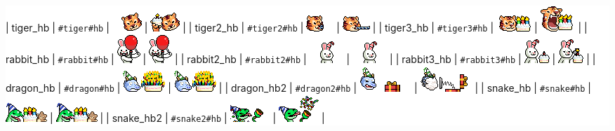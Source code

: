 | tiger_hb | `#tiger#hb` | ![tiger_hb](../../assets/ios/faces/lihkg/tiger_hb.gif) | ![tiger_hb](../../assets/ios/faces_png/lihkg/tiger_hb.png) |
| tiger2_hb | `#tiger2#hb` | ![tiger2_hb](../../assets/ios/faces/lihkg/tiger2_hb.gif) | ![tiger2_hb](../../assets/ios/faces_png/lihkg/tiger2_hb.png) |
| tiger3_hb | `#tiger3#hb` | ![tiger3_hb](../../assets/ios/faces/lihkg/tiger3_hb.gif) | ![tiger3_hb](../../assets/ios/faces_png/lihkg/tiger3_hb.png) |
| rabbit_hb | `#rabbit#hb` | ![rabbit_hb](../../assets/ios/faces/lihkg/rabbit_hb.gif) | ![rabbit_hb](../../assets/ios/faces_png/lihkg/rabbit_hb.png) |
| rabbit2_hb | `#rabbit2#hb` | ![rabbit2_hb](../../assets/ios/faces/lihkg/rabbit2_hb.gif) | ![rabbit2_hb](../../assets/ios/faces_png/lihkg/rabbit2_hb.png) |
| rabbit3_hb | `#rabbit3#hb` | ![rabbit3_hb](../../assets/ios/faces/lihkg/rabbit3_hb.gif) | ![rabbit3_hb](../../assets/ios/faces_png/lihkg/rabbit3_hb.png) |
| dragon_hb | `#dragon#hb` | ![dragon_hb](../../assets/ios/faces/lihkg/dragon_hb.gif) | ![dragon_hb](../../assets/ios/faces_png/lihkg/dragon_hb.png) |
| dragon_hb2 | `#dragon2#hb` | ![dragon_hb2](../../assets/ios/faces/lihkg/dragon_hb2.gif) | ![dragon_hb2](../../assets/ios/faces_png/lihkg/dragon_hb2.png) |
| snake_hb | `#snake#hb` | ![snake_hb](../../assets/ios/faces/lihkg/snake_hb.gif) | ![snake_hb](../../assets/ios/faces_png/lihkg/snake_hb.png) |
| snake_hb2 | `#snake2#hb` | ![snake_hb2](../../assets/ios/faces/lihkg/snake_hb2.gif) | ![snake_hb2](../../assets/ios/faces_png/lihkg/snake_hb2.png) |